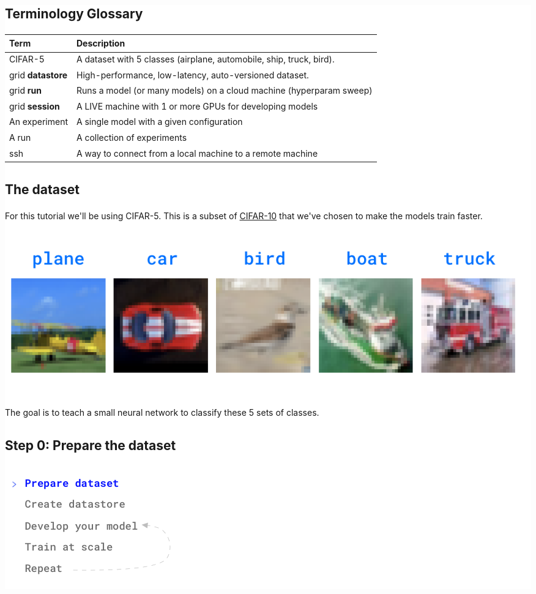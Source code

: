 ## Terminology Glossary

| Term               | Description                                                             |
| :----------------- | :---------------------------------------------------------------------- |
| CIFAR-5            | A dataset with 5 classes \(airplane, automobile, ship, truck, bird\).   |
| grid **datastore** | High-performance, low-latency, auto-versioned dataset.                  |
| grid **run**       | Runs a model \(or many models\) on a cloud machine \(hyperparam sweep\) |
| grid **session**   | A LIVE machine with 1 or more GPUs for developing models                |
| An experiment      | A single model with a given configuration                               |
| A run              | A collection of experiments                                             |
| ssh                | A way to connect from a local machine to a remote machine               |

## The dataset

For this tutorial we'll be using CIFAR-5. This is a subset of [CIFAR-10](https://www.cs.toronto.edu/~kriz/cifar.html) that we've chosen to make the models train faster.

![CIFAR-5 (modified from CIFAR-10)](/images/examples/cifar-classes.png)

The goal is to teach a small neural network to classify these 5 sets of classes.

## Step 0: Prepare the dataset

![](/images/examples/prepare-dataset.png)
